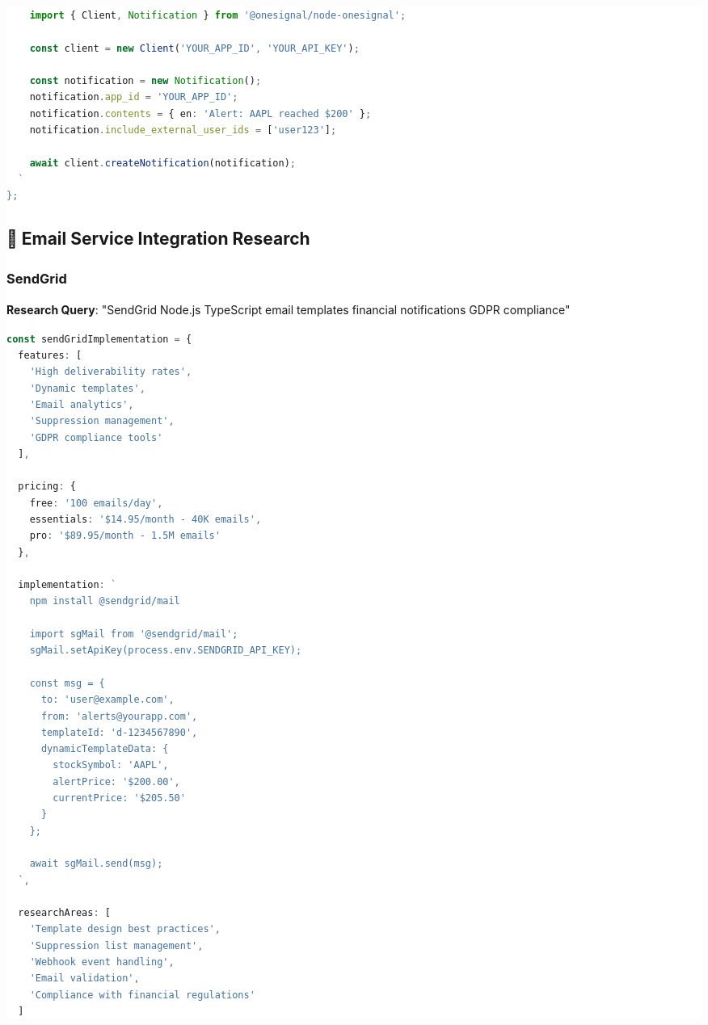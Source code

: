 ```typescript
    import { Client, Notification } from '@onesignal/node-onesignal';
    
    const client = new Client('YOUR_APP_ID', 'YOUR_API_KEY');
    
    const notification = new Notification();
    notification.app_id = 'YOUR_APP_ID';
    notification.contents = { en: 'Alert: AAPL reached $200' };
    notification.include_external_user_ids = ['user123'];
    
    await client.createNotification(notification);
  `
};
```

## 📧 Email Service Integration Research

### SendGrid
**Research Query**: "SendGrid Node.js TypeScript email templates financial notifications GDPR compliance"

```typescript
const sendGridImplementation = {
  features: [
    'High deliverability rates',
    'Dynamic templates',
    'Email analytics',
    'Suppression management',
    'GDPR compliance tools'
  ],
  
  pricing: {
    free: '100 emails/day',
    essentials: '$14.95/month - 40K emails',
    pro: '$89.95/month - 1.5M emails'
  },
  
  implementation: `
    npm install @sendgrid/mail
    
    import sgMail from '@sendgrid/mail';
    sgMail.setApiKey(process.env.SENDGRID_API_KEY);
    
    const msg = {
      to: 'user@example.com',
      from: 'alerts@yourapp.com',
      templateId: 'd-1234567890',
      dynamicTemplateData: {
        stockSymbol: 'AAPL',
        alertPrice: '$200.00',
        currentPrice: '$205.50'
      }
    };
    
    await sgMail.send(msg);
  `,
  
  researchAreas: [
    'Template design best practices',
    'Suppression list management',
    'Webhook event handling',
    'Email validation',
    'Compliance with financial regulations'
  ]
```